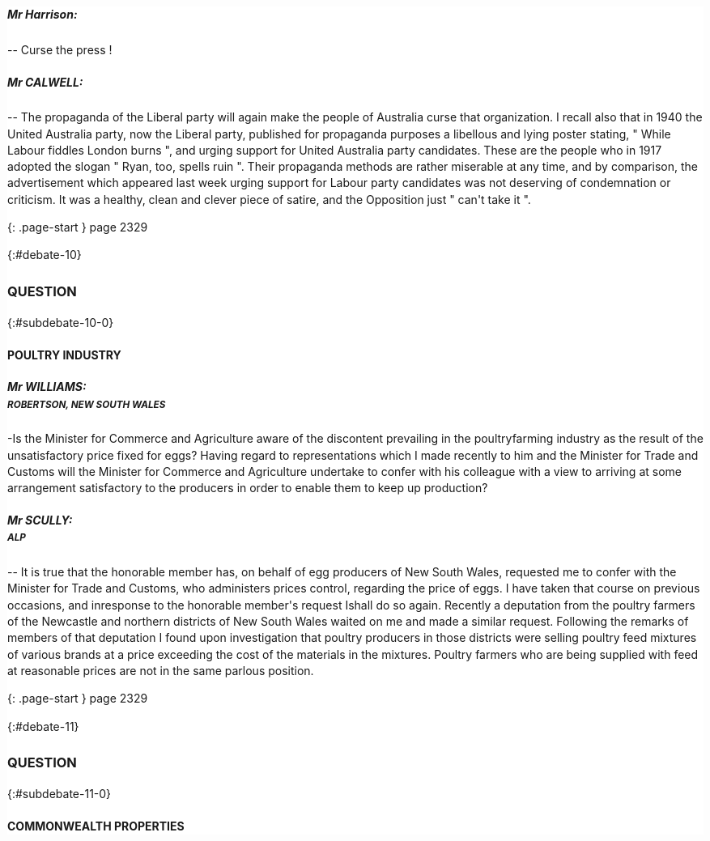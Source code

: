 ##### Mr Harrison:

-- Curse the press ! 

##### Mr CALWELL:

-- The propaganda of the Liberal party will again make the people of Australia curse that organization. I recall also that in 1940 the United Australia party, now the Liberal party, published for propaganda purposes a libellous and lying poster stating, " While Labour fiddles London burns ", and urging support for United Australia party candidates. These are the people who in 1917 adopted the slogan " Ryan, too, spells  ruin ". Their propaganda methods are rather miserable at any time, and by comparison, the advertisement which appeared last week urging support for Labour party candidates was not deserving of condemnation or criticism. It was a healthy, clean and clever piece of satire, and the Opposition just " can't take it ". 

{: .page-start }
page 2329

{:#debate-10}
### QUESTION

{:#subdebate-10-0}
#### POULTRY INDUSTRY

##### Mr WILLIAMS:<br><small class="text-muted">ROBERTSON, NEW SOUTH WALES</small>

-Is the Minister for Commerce and Agriculture aware of the discontent prevailing in the poultryfarming industry as the result of the unsatisfactory price fixed for eggs? Having regard to representations which I made recently to him and the Minister for Trade and Customs will the Minister for Commerce and Agriculture undertake to confer with his colleague with a view to arriving at some arrangement satisfactory to the producers in order to enable them to keep up production? 

##### Mr SCULLY:<br><small class="text-muted">ALP</small>

-- It is true that the honorable member has, on behalf of egg producers of New South Wales, requested me to confer with the Minister for Trade and Customs, who administers prices control, regarding the price of eggs. I have taken that course on previous occasions, and inresponse to the honorable member's request Ishall do so again. Recently a deputation from the poultry farmers of the Newcastle and northern districts of New South Wales waited on me and made a similar request. Following the remarks of members of that deputation I found upon investigation that poultry producers in those districts were selling poultry feed mixtures of various brands at a price exceeding the cost of the materials in the mixtures. Poultry farmers who are being supplied with feed at reasonable prices are not in the same parlous position. 

{: .page-start }
page 2329

{:#debate-11}
### QUESTION

{:#subdebate-11-0}
#### COMMONWEALTH PROPERTIES
